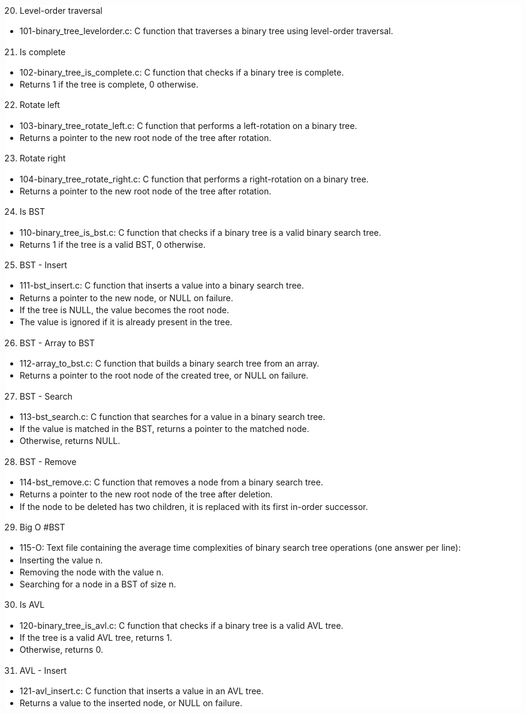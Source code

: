 20. Level-order traversal
  - 101-binary_tree_levelorder.c: C function that traverses a binary tree using level-order traversal.

21. Is complete
  - 102-binary_tree_is_complete.c: C function that checks if a binary tree is complete.
  - Returns 1 if the tree is complete, 0 otherwise.

22. Rotate left
  - 103-binary_tree_rotate_left.c: C function that performs a left-rotation on a binary tree.
  - Returns a pointer to the new root node of the tree after rotation.

23. Rotate right
  - 104-binary_tree_rotate_right.c: C function that performs a right-rotation on a binary tree.
  - Returns a pointer to the new root node of the tree after rotation.

24. Is BST
  - 110-binary_tree_is_bst.c: C function that checks if a binary tree is a valid binary search tree.
  - Returns 1 if the tree is a valid BST, 0 otherwise.

25. BST - Insert
  - 111-bst_insert.c: C function that inserts a value into a binary search tree.
  - Returns a pointer to the new node, or NULL on failure.
  - If the tree is NULL, the value becomes the root node.
  - The value is ignored if it is already present in the tree.

26. BST - Array to BST
  - 112-array_to_bst.c: C function that builds a binary search tree from an array.
  - Returns a pointer to the root node of the created tree, or NULL on failure.

27. BST - Search
  - 113-bst_search.c: C function that searches for a value in a binary search tree.
  - If the value is matched in the BST, returns a pointer to the matched node.
  - Otherwise, returns NULL.

28. BST - Remove
  - 114-bst_remove.c: C function that removes a node from a binary search tree.
  - Returns a pointer to the new root node of the tree after deletion.
  - If the node to be deleted has two children, it is replaced with its first in-order successor.

29. Big O #BST
  - 115-O: Text file containing the average time complexities of binary search tree operations (one answer per line):
  - Inserting the value n.
  - Removing the node with the value n.
  - Searching for a node in a BST of size n.

30. Is AVL
  - 120-binary_tree_is_avl.c: C function that checks if a binary tree is a valid AVL tree.
  - If the tree is a valid AVL tree, returns 1.
  - Otherwise, returns 0.

31. AVL - Insert
  - 121-avl_insert.c: C function that inserts a value in an AVL tree.
  - Returns a value to the inserted node, or NULL on failure.

